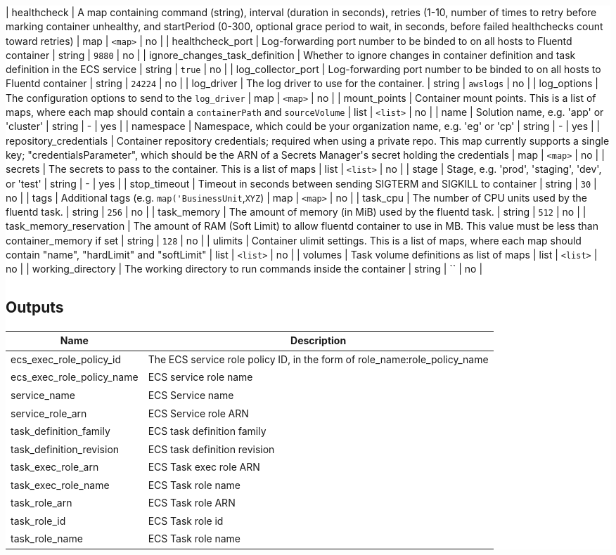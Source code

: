 | healthcheck | A map containing command (string), interval (duration in seconds), retries (1-10, number of times to retry before marking container unhealthy, and startPeriod (0-300, optional grace period to wait, in seconds, before failed healthchecks count toward retries) | map | `<map>` | no |
| healthcheck_port | Log-forwarding port number to be binded to on all hosts to Fluentd container | string | `9880` | no |
| ignore_changes_task_definition | Whether to ignore changes in container definition and task definition in the ECS service | string | `true` | no |
| log_collector_port | Log-forwarding port number to be binded to on all hosts to Fluentd container | string | `24224` | no |
| log_driver | The log driver to use for the container. | string | `awslogs` | no |
| log_options | The configuration options to send to the `log_driver` | map | `<map>` | no |
| mount_points | Container mount points. This is a list of maps, where each map should contain a `containerPath` and `sourceVolume` | list | `<list>` | no |
| name | Solution name, e.g. 'app' or 'cluster' | string | - | yes |
| namespace | Namespace, which could be your organization name, e.g. 'eg' or 'cp' | string | - | yes |
| repository_credentials | Container repository credentials; required when using a private repo.  This map currently supports a single key; "credentialsParameter", which should be the ARN of a Secrets Manager's secret holding the credentials | map | `<map>` | no |
| secrets | The secrets to pass to the container. This is a list of maps | list | `<list>` | no |
| stage | Stage, e.g. 'prod', 'staging', 'dev', or 'test' | string | - | yes |
| stop_timeout | Timeout in seconds between sending SIGTERM and SIGKILL to container | string | `30` | no |
| tags | Additional tags (e.g. `map('BusinessUnit`,`XYZ`) | map | `<map>` | no |
| task_cpu | The number of CPU units used by the fluentd task. | string | `256` | no |
| task_memory | The amount of memory (in MiB) used by the fluentd task. | string | `512` | no |
| task_memory_reservation | The amount of RAM (Soft Limit) to allow fluentd container to use in MB. This value must be less than container_memory if set | string | `128` | no |
| ulimits | Container ulimit settings. This is a list of maps, where each map should contain "name", "hardLimit" and "softLimit" | list | `<list>` | no |
| volumes | Task volume definitions as list of maps | list | `<list>` | no |
| working_directory | The working directory to run commands inside the container | string | `` | no |

## Outputs

| Name | Description |
|------|-------------|
| ecs_exec_role_policy_id | The ECS service role policy ID, in the form of role_name:role_policy_name |
| ecs_exec_role_policy_name | ECS service role name |
| service_name | ECS Service name |
| service_role_arn | ECS Service role ARN |
| task_definition_family | ECS task definition family |
| task_definition_revision | ECS task definition revision |
| task_exec_role_arn | ECS Task exec role ARN |
| task_exec_role_name | ECS Task role name |
| task_role_arn | ECS Task role ARN |
| task_role_id | ECS Task role id |
| task_role_name | ECS Task role name |
